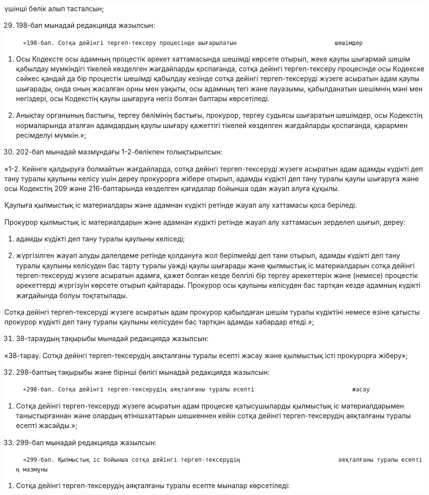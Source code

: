 үшінші бөлік алып тасталсын;

29) 198-бап мынадай редакцияда жазылсын:

          «198-бап. Сотқа дейінгі тергеп-тексеру процесінде шығарылатын                            шешімдер

1. Осы Кодексте осы адамның процестік әрекет хаттамасында шешімді көрсете отырып, жеке қаулы шығармай шешім қабылдау мүмкіндігі тікелей көзделген жағдайларды қоспағанда, сотқа дейінгі тергеп-тексеру процесiнде осы Кодекске сәйкес қандай да бiр процестік шешiмді қабылдау кезiнде сотқа дейінгі тергеп-тексерудi жүзеге асыратын адам қаулы шығарады, онда оның жасалған орны мен уақыты, осы адамның тегі және лауазымы, қабылданатын шешiмнiң мәнi мен негiздерi, осы Кодекстiң қаулы шығаруға негіз болған баптары көрсетiледi.

2. Анықтау органының бастығы, тергеу бөлімінің бастығы, прокурор, тергеу судьясы шығаратын шешімдер, осы Кодекстің нормаларында аталған адамдардың қаулы шығару қажеттігі тікелей көзделген жағдайларды қоспағанда, қарармен ресімделуі мүмкін.»;

30) 202-бап мынадай мазмұндағы 1-2-бөлікпен толықтырылсын:

«1-2. Кейінге қалдыруға болмайтын жағдайларда, сотқа дейінгі 	тергеп-тексеруді жүзеге асыратын адам адамды күдікті деп тану туралы қаулыны келісу үшін дереу прокурорға жібере отырып, адамды күдікті деп тану туралы қаулы шығаруға және осы Кодекстің 209 және 216-баптарында көзделген қағидалар бойынша одан жауап алуға құқылы.

Қаулыға қылмыстық іс материалдары және адамнан күдікті ретінде жауап алу хаттамасы қоса беріледі.

Прокурор қылмыстық іс материалдарын және адамнан күдікті ретінде жауап алу хаттамасын зерделеп шығып, дереу:

1) адамды күдікті деп тану туралы қаулыны келіседі; 

2) жүргізілген жауап алуды дәлелдеме ретінде қолдануға жол берілмейді деп тани отырып, адамды күдікті деп тану туралы қаулыны келісуден бас тарту туралы уәжді қаулы шығарады және қылмыстық іс материалдарын сотқа дейінгі тергеп-тексеруді жүзеге асыратын адамға, қажет болған кезде белгілі бір тергеу әрекеттерін және (немесе) процестік әрекеттерді жүргізуін көрсете отырып қайтарады. Прокурор осы қаулыны келісуден бас тартқан кезде адамның күдікті жағдайында болуы тоқтатылады.

Сотқа дейінгі тергеп-тексеруді жүзеге асыратын адам прокурор қабылдаған шешім туралы күдіктіні немесе өзіне қатысты прокурор күдікті деп тану туралы қаулыны келісуден бас тартқан адамды хабардар етеді.»; 

31) 38-тараудың тақырыбы мынадай редакцияда жазылсын: 

«38-тарау. Сотқа дейінгі тергеп-тексерудің аяқталғаны туралы есепті жасау және қылмыстық істі прокурорға жіберу»;

32) 298-баптың тақырыбы және бірінші бөлігі мынадай редакцияда жазылсын:

          «298-бап. Сотқа дейінгі тергеп-тексерудің аяқталғаны туралы есепті                            жасау

1. Сотқа дейінгі тергеп-тексеруді жүзеге асыратын адам процеске қатысушыларды қылмыстық іс материалдарымен таныстырғаннан және олардың өтінішхаттарын шешкеннен кейін сотқа дейінгі тергеп-тексерудің аяқталғаны туралы есепті жасайды.»;

33) 299-бап мынадай редакцияда жазылсын: 

          «299-бап. Қылмыстық іс бойынша сотқа дейінгі тергеп-тексерудің                            аяқталғаны туралы есептің мазмұны

1. Сотқа дейінгі тергеп-тексерудің аяқталғаны туралы есепте мыналар көрсетіледі:

